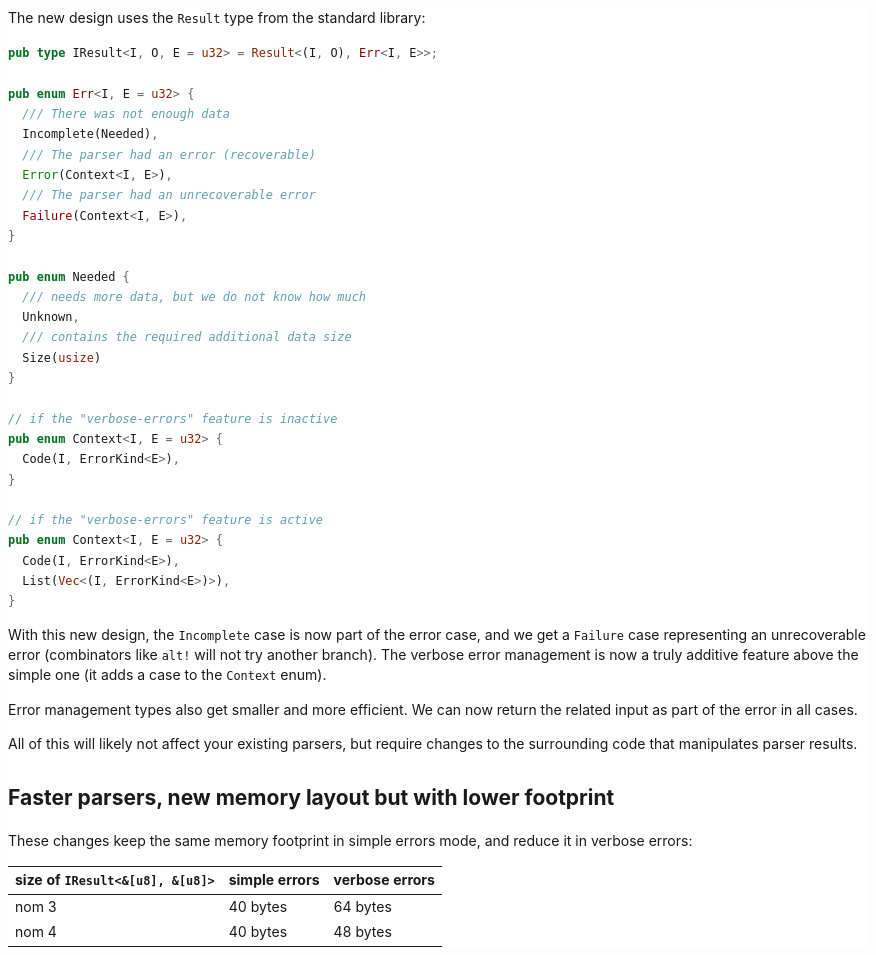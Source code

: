 The new design uses the `Result` type from the standard library:

```rust
pub type IResult<I, O, E = u32> = Result<(I, O), Err<I, E>>;

pub enum Err<I, E = u32> {
  /// There was not enough data
  Incomplete(Needed),
  /// The parser had an error (recoverable)
  Error(Context<I, E>),
  /// The parser had an unrecoverable error
  Failure(Context<I, E>),
}

pub enum Needed {
  /// needs more data, but we do not know how much
  Unknown,
  /// contains the required additional data size
  Size(usize)
}

// if the "verbose-errors" feature is inactive
pub enum Context<I, E = u32> {
  Code(I, ErrorKind<E>),
}

// if the "verbose-errors" feature is active
pub enum Context<I, E = u32> {
  Code(I, ErrorKind<E>),
  List(Vec<(I, ErrorKind<E>)>),
}
```

With this new design, the `Incomplete` case is now part of the error case, and we get a `Failure`
case representing an unrecoverable error (combinators like `alt!` will not try another branch).
The verbose error management is now a truly additive feature above the simple one (it adds a
case to the `Context` enum).

Error management types also get smaller and more efficient. We can now return
the related input as part of the error in all cases.

All of this will likely not affect your existing parsers, but require changes to the surrounding
code that manipulates parser results.

## Faster parsers, new memory layout but with lower footprint

These changes keep the same memory footprint in simple errors mode, and reduce it in verbose errors:

| size of `IResult<&[u8], &[u8]>` | simple errors | verbose errors |
|---|---|---|
| nom 3 | 40 bytes | 64 bytes |
| nom 4 | 40 bytes | 48 bytes |
